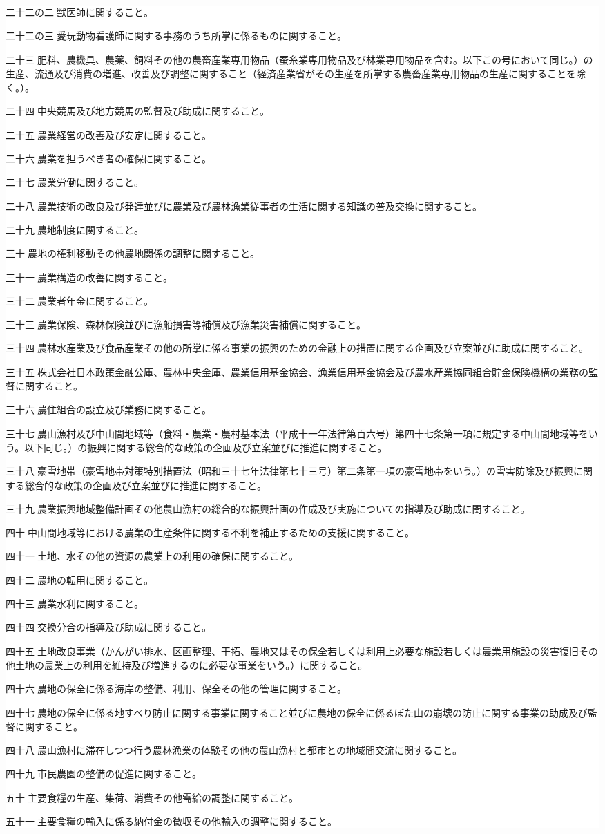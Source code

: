 二十二の二 獣医師に関すること。

二十二の三 愛玩動物看護師に関する事務のうち所掌に係るものに関すること。

二十三 肥料、農機具、農薬、飼料その他の農畜産業専用物品（蚕糸業専用物品及び林業専用物品を含む。以下この号において同じ。）の生産、流通及び消費の増進、改善及び調整に関すること（経済産業省がその生産を所掌する農畜産業専用物品の生産に関することを除く。）。

二十四 中央競馬及び地方競馬の監督及び助成に関すること。

二十五 農業経営の改善及び安定に関すること。

二十六 農業を担うべき者の確保に関すること。

二十七 農業労働に関すること。

二十八 農業技術の改良及び発達並びに農業及び農林漁業従事者の生活に関する知識の普及交換に関すること。

二十九 農地制度に関すること。

三十 農地の権利移動その他農地関係の調整に関すること。

三十一 農業構造の改善に関すること。

三十二 農業者年金に関すること。

三十三 農業保険、森林保険並びに漁船損害等補償及び漁業災害補償に関すること。

三十四 農林水産業及び食品産業その他の所掌に係る事業の振興のための金融上の措置に関する企画及び立案並びに助成に関すること。

三十五 株式会社日本政策金融公庫、農林中央金庫、農業信用基金協会、漁業信用基金協会及び農水産業協同組合貯金保険機構の業務の監督に関すること。

三十六 農住組合の設立及び業務に関すること。

三十七 農山漁村及び中山間地域等（食料・農業・農村基本法（平成十一年法律第百六号）第四十七条第一項に規定する中山間地域等をいう。以下同じ。）の振興に関する総合的な政策の企画及び立案並びに推進に関すること。

三十八 豪雪地帯（豪雪地帯対策特別措置法（昭和三十七年法律第七十三号）第二条第一項の豪雪地帯をいう。）の雪害防除及び振興に関する総合的な政策の企画及び立案並びに推進に関すること。

三十九 農業振興地域整備計画その他農山漁村の総合的な振興計画の作成及び実施についての指導及び助成に関すること。

四十 中山間地域等における農業の生産条件に関する不利を補正するための支援に関すること。

四十一 土地、水その他の資源の農業上の利用の確保に関すること。

四十二 農地の転用に関すること。

四十三 農業水利に関すること。

四十四 交換分合の指導及び助成に関すること。

四十五 土地改良事業（かんがい排水、区画整理、干拓、農地又はその保全若しくは利用上必要な施設若しくは農業用施設の災害復旧その他土地の農業上の利用を維持及び増進するのに必要な事業をいう。）に関すること。

四十六 農地の保全に係る海岸の整備、利用、保全その他の管理に関すること。

四十七 農地の保全に係る地すべり防止に関する事業に関すること並びに農地の保全に係るぼた山の崩壊の防止に関する事業の助成及び監督に関すること。

四十八 農山漁村に滞在しつつ行う農林漁業の体験その他の農山漁村と都市との地域間交流に関すること。

四十九 市民農園の整備の促進に関すること。

五十 主要食糧の生産、集荷、消費その他需給の調整に関すること。

五十一 主要食糧の輸入に係る納付金の徴収その他輸入の調整に関すること。
